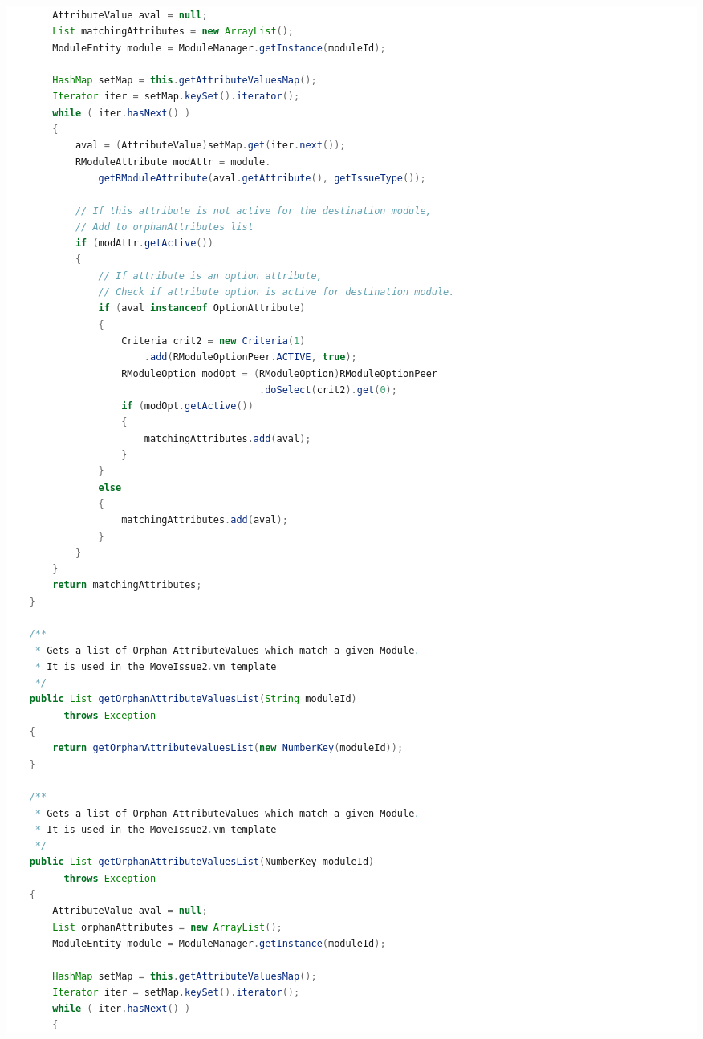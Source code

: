```java
        AttributeValue aval = null;
        List matchingAttributes = new ArrayList();
        ModuleEntity module = ModuleManager.getInstance(moduleId);

        HashMap setMap = this.getAttributeValuesMap();
        Iterator iter = setMap.keySet().iterator();
        while ( iter.hasNext() ) 
        {
            aval = (AttributeValue)setMap.get(iter.next());
            RModuleAttribute modAttr = module.
                getRModuleAttribute(aval.getAttribute(), getIssueType());
            
            // If this attribute is not active for the destination module,
            // Add to orphanAttributes list
            if (modAttr.getActive()) 
            {
                // If attribute is an option attribute,
                // Check if attribute option is active for destination module.
                if (aval instanceof OptionAttribute)
                {
                    Criteria crit2 = new Criteria(1)
                        .add(RModuleOptionPeer.ACTIVE, true);
                    RModuleOption modOpt = (RModuleOption)RModuleOptionPeer
                                            .doSelect(crit2).get(0);
                    if (modOpt.getActive())
                    {
                        matchingAttributes.add(aval);
                    } 
                }
                else
                {
                    matchingAttributes.add(aval);
                }
            } 
        }
        return matchingAttributes;
    }

    /**
     * Gets a list of Orphan AttributeValues which match a given Module.
     * It is used in the MoveIssue2.vm template
     */
    public List getOrphanAttributeValuesList(String moduleId)
          throws Exception
    {
        return getOrphanAttributeValuesList(new NumberKey(moduleId));
    }
    
    /**
     * Gets a list of Orphan AttributeValues which match a given Module.
     * It is used in the MoveIssue2.vm template
     */
    public List getOrphanAttributeValuesList(NumberKey moduleId)
          throws Exception
    {
        AttributeValue aval = null;
        List orphanAttributes = new ArrayList();
        ModuleEntity module = ModuleManager.getInstance(moduleId);

        HashMap setMap = this.getAttributeValuesMap();
        Iterator iter = setMap.keySet().iterator();
        while ( iter.hasNext() ) 
        {
```